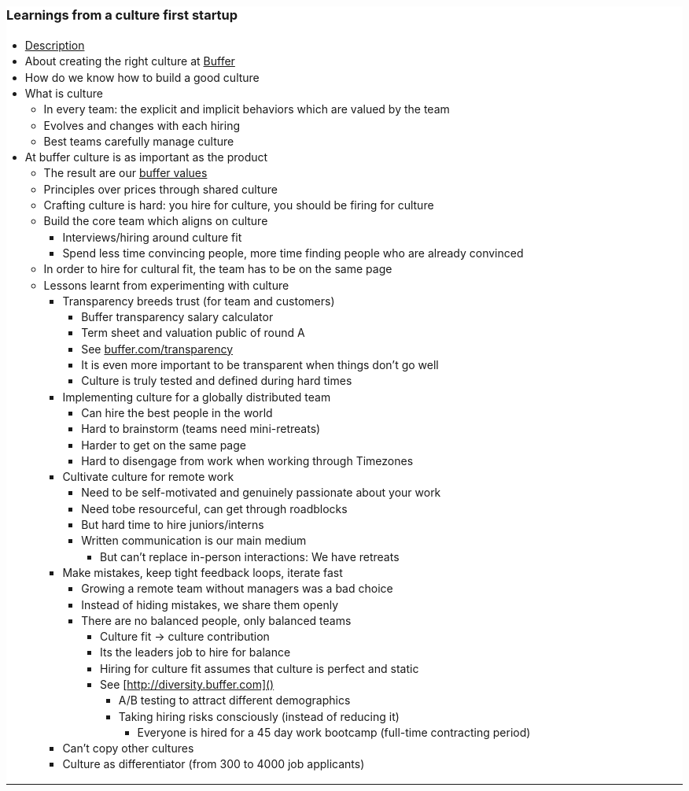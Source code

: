 	
### Learnings from a culture first startup
* [Description](https://qconnewyork.com/ny2016/presentation/learnings-culture-first-startup)
* About creating the right culture at [Buffer](http://buffer.com)
* How do we know how to build a good culture
* What is culture
	* In every team: the explicit and implicit behaviors which are valued by the team	
	* Evolves and changes with each hiring
	* Best teams carefully manage culture
* At buffer culture is as important as the product
	* The result are our [buffer values](https://open.buffer.com/buffer-values/)
	* Principles over prices through shared culture
	* Crafting culture is hard: you hire for culture, you should be firing for culture		
	* Build the core team which aligns on culture
		* Interviews/hiring around culture fit
		* Spend less time convincing people, more time finding people who are already convinced
	* In order to hire for cultural fit, the team has to be on the same page
	* Lessons learnt from experimenting with culture
		* Transparency breeds trust (for team and customers)
			* Buffer transparency salary calculator
			* Term sheet and valuation public of round A
			* See [buffer.com/transparency]()
			* It is even more important to be transparent when things don’t go well
			* Culture is truly tested and defined during hard times
		* Implementing culture for a globally distributed team
			* Can hire the best people in the world
			* Hard to brainstorm (teams need mini-retreats)
			* Harder to get on the same page
			* Hard to disengage from work when working through Timezones
		* Cultivate culture for remote work
			* Need to be self-motivated and genuinely passionate about your work
			* Need tobe resourceful, can get through roadblocks
			* But hard time to hire juniors/interns
			* Written communication is our main medium
				- But can’t replace in-person interactions: We have retreats
		* Make mistakes, keep tight feedback loops, iterate fast
			* Growing a remote team without managers was a bad choice
			* Instead of hiding mistakes, we share them openly
			* There are no balanced people, only balanced teams
				* Culture fit -> culture contribution
				* Its the leaders job to hire for balance
				* Hiring for culture fit assumes that culture is perfect and static
				* See [http://diversity.buffer.com]()
					* A/B testing to attract different demographics
					* Taking hiring risks consciously (instead of reducing it)
						* Everyone is hired for a 45 day work bootcamp (full-time contracting period)
		* Can’t copy other cultures
		* Culture as differentiator (from 300 to 4000 job applicants)

---
		